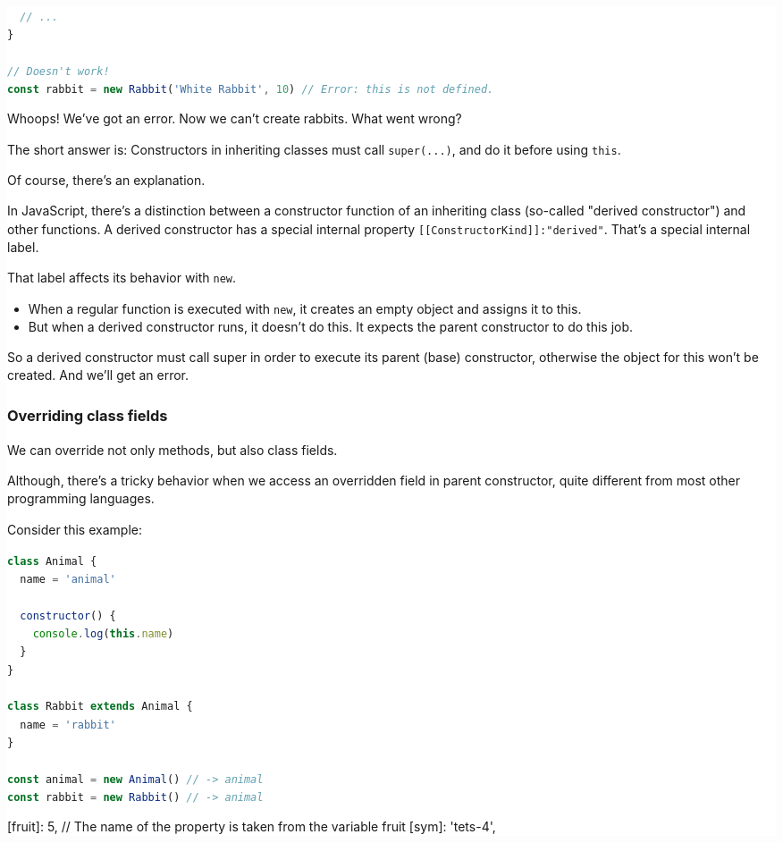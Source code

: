 ```js
  // ...
}

// Doesn't work!
const rabbit = new Rabbit('White Rabbit', 10) // Error: this is not defined.
```

Whoops! We’ve got an error. Now we can’t create rabbits. What went wrong?

The short answer is: Constructors in inheriting classes must call `super(...)`, and do it before using `this`.

Of course, there’s an explanation.

In JavaScript, there’s a distinction between a constructor function of an inheriting class (so-called "derived
constructor") and other functions. A derived constructor has a special internal property `[[ConstructorKind]]:"derived"`.
That’s a special internal label.

That label affects its behavior with `new`.

- When a regular function is executed with `new`, it creates an empty object and assigns it to this.
- But when a derived constructor runs, it doesn’t do this. It expects the parent constructor to do this job.

So a derived constructor must call super in order to execute its parent (base) constructor, otherwise the object for
this won’t be created. And we’ll get an error.

### Overriding class fields

We can override not only methods, but also class fields.

Although, there’s a tricky behavior when we access an overridden field in parent constructor, quite different from most
other programming languages.

Consider this example:

```js
class Animal {
  name = 'animal'

  constructor() {
    console.log(this.name)
  }
}

class Rabbit extends Animal {
  name = 'rabbit'
}

const animal = new Animal() // -> animal
const rabbit = new Rabbit() // -> animal
```


  [fruit]: 5, // The name of the property is taken from the variable fruit
  [sym]: 'tets-4',
